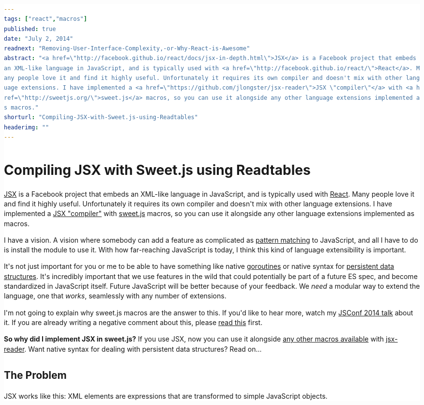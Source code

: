 ```yaml
---
tags: ["react","macros"]
published: true
date: "July 2, 2014"
readnext: "Removing-User-Interface-Complexity,-or-Why-React-is-Awesome"
abstract: "<a href=\"http://facebook.github.io/react/docs/jsx-in-depth.html\">JSX</a> is a Facebook project that embeds an XML-like language in JavaScript, and is typically used with <a href=\"http://facebook.github.io/react/\">React</a>. Many people love it and find it highly useful. Unfortunately it requires its own compiler and doesn't mix with other language extensions. I have implemented a <a href=\"https://github.com/jlongster/jsx-reader\">JSX \"compiler\"</a> with <a href=\"http://sweetjs.org/\">sweet.js</a> macros, so you can use it alongside any other language extensions implemented as macros."
shorturl: "Compiling-JSX-with-Sweet.js-using-Readtables"
headerimg: ""
---
```


# Compiling JSX with Sweet.js using Readtables

[JSX](http://facebook.github.io/react/docs/jsx-in-depth.html) is a Facebook project that embeds an XML-like language in JavaScript, and is typically used with [React](http://facebook.github.io/react/). Many people love it and find it highly useful. Unfortunately it requires its own compiler and doesn't mix with other language extensions. I have implemented a [JSX "compiler"](https://github.com/jlongster/jsx-reader) with [sweet.js](http://sweetjs.org/) macros, so you can use it alongside any other language extensions implemented as macros.

I have a vision. A vision where somebody can add a feature as complicated as [pattern matching](https://github.com/natefaubion/sparkler) to JavaScript, and all I have to do is install the module to use it. With how far-reaching JavaScript is today, I think this kind of language extensibility is important.

It's not just important for you or me to be able to have something like native [goroutines](https://gobyexample.com/goroutines) or native syntax for [persistent data structures](http://swannodette.github.io/mori/). It's incredibly important that we use features in the wild that could potentially be part of a future ES spec, and become standardized in JavaScript itself. Future JavaScript will be better because of your feedback. We *need* a modular way to extend the language, one that *works*, seamlessly with any number of extensions. 

I'm not going to explain why sweet.js macros are the answer to this. If you'd like to hear more, watch my [JSConf 2014 talk](https://www.youtube.com/watch?v=wTkcGprt5rU) about it. If you are already writing a negative comment about this, please [read this](#concerned) first.

**So why did I implement JSX in sweet.js?** If you use JSX, now you can use it alongside [any other macros available](https://www.npmjs.org/search?q=sweet-macros) with [jsx-reader](https://github.com/jlongster/jsx-reader). Want native syntax for dealing with persistent data structures? Read on...

## The Problem

JSX works like this: XML elements are expressions that are transformed to simple JavaScript objects.
